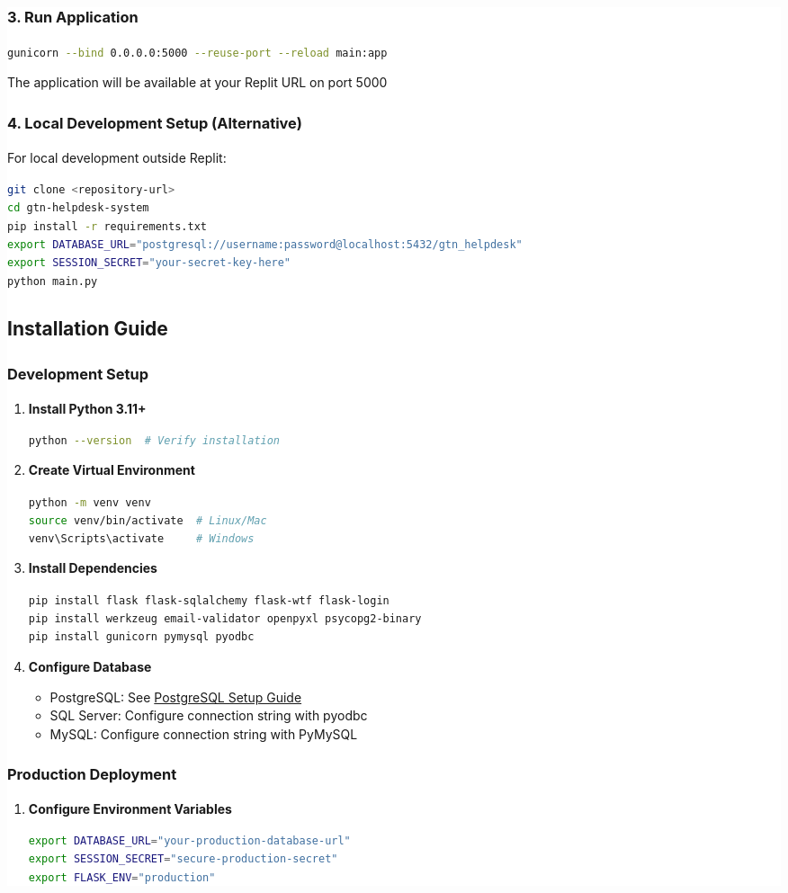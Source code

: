### 3. Run Application
```bash
gunicorn --bind 0.0.0.0:5000 --reuse-port --reload main:app
```

The application will be available at your Replit URL on port 5000

### 4. Local Development Setup (Alternative)
For local development outside Replit:
```bash
git clone <repository-url>
cd gtn-helpdesk-system
pip install -r requirements.txt
export DATABASE_URL="postgresql://username:password@localhost:5432/gtn_helpdesk"
export SESSION_SECRET="your-secret-key-here"
python main.py
```

## Installation Guide

### Development Setup

1. **Install Python 3.11+**
   ```bash
   python --version  # Verify installation
   ```

2. **Create Virtual Environment**
   ```bash
   python -m venv venv
   source venv/bin/activate  # Linux/Mac
   venv\Scripts\activate     # Windows
   ```

3. **Install Dependencies**
   ```bash
   pip install flask flask-sqlalchemy flask-wtf flask-login
   pip install werkzeug email-validator openpyxl psycopg2-binary
   pip install gunicorn pymysql pyodbc
   ```

4. **Configure Database**
   - PostgreSQL: See [PostgreSQL Setup Guide](README_PostgreSQL_Setup.md)
   - SQL Server: Configure connection string with pyodbc
   - MySQL: Configure connection string with PyMySQL

### Production Deployment

1. **Configure Environment Variables**
   ```bash
   export DATABASE_URL="your-production-database-url"
   export SESSION_SECRET="secure-production-secret"
   export FLASK_ENV="production"
   ```
